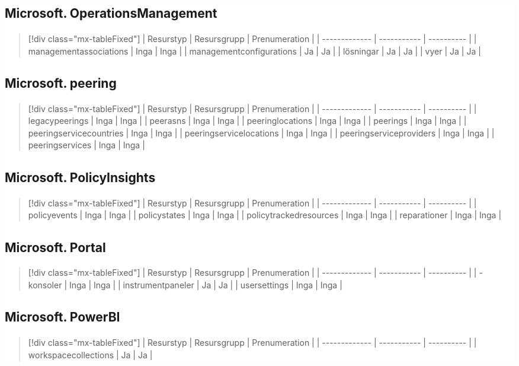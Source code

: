 ## <a name="microsoftoperationsmanagement"></a>Microsoft. OperationsManagement

> [!div class="mx-tableFixed"]
> | Resurstyp | Resursgrupp | Prenumeration |
> | ------------- | ----------- | ---------- |
> | managementassociations | Inga | Inga |
> | managementconfigurations | Ja | Ja |
> | lösningar | Ja | Ja |
> | vyer | Ja | Ja |

## <a name="microsoftpeering"></a>Microsoft. peering

> [!div class="mx-tableFixed"]
> | Resurstyp | Resursgrupp | Prenumeration |
> | ------------- | ----------- | ---------- |
> | legacypeerings | Inga | Inga |
> | peerasns | Inga | Inga |
> | peeringlocations | Inga | Inga |
> | peerings | Inga | Inga |
> | peeringservicecountries | Inga | Inga |
> | peeringservicelocations | Inga | Inga |
> | peeringserviceproviders | Inga | Inga |
> | peeringservices | Inga | Inga |

## <a name="microsoftpolicyinsights"></a>Microsoft. PolicyInsights

> [!div class="mx-tableFixed"]
> | Resurstyp | Resursgrupp | Prenumeration |
> | ------------- | ----------- | ---------- |
> | policyevents | Inga | Inga |
> | policystates | Inga | Inga |
> | policytrackedresources | Inga | Inga |
> | reparationer | Inga | Inga |

## <a name="microsoftportal"></a>Microsoft. Portal

> [!div class="mx-tableFixed"]
> | Resurstyp | Resursgrupp | Prenumeration |
> | ------------- | ----------- | ---------- |
> |  -konsoler | Inga | Inga |
> | instrumentpaneler | Ja | Ja |
> | usersettings | Inga | Inga |

## <a name="microsoftpowerbi"></a>Microsoft. PowerBI

> [!div class="mx-tableFixed"]
> | Resurstyp | Resursgrupp | Prenumeration |
> | ------------- | ----------- | ---------- |
> | workspacecollections | Ja | Ja |
